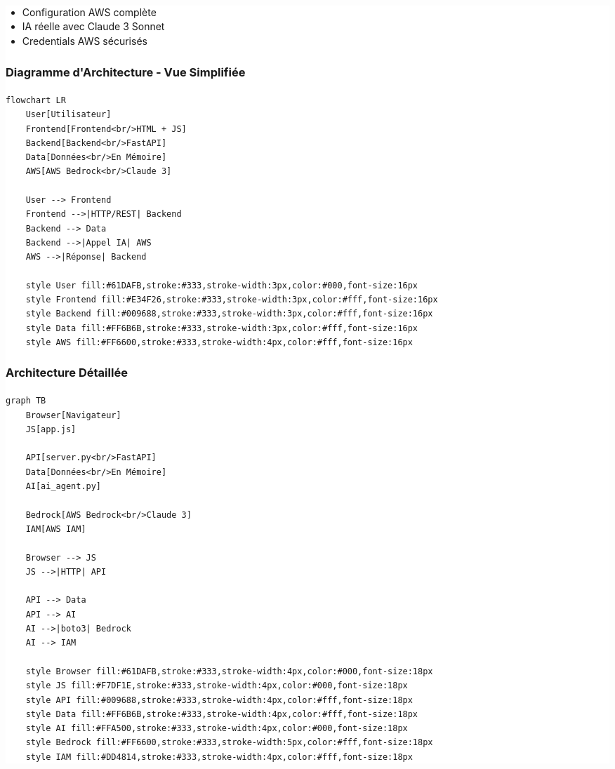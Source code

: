 - Configuration AWS complète
- IA réelle avec Claude 3 Sonnet
- Credentials AWS sécurisés

### Diagramme d'Architecture - Vue Simplifiée

```mermaid
flowchart LR
    User[Utilisateur]
    Frontend[Frontend<br/>HTML + JS]
    Backend[Backend<br/>FastAPI]
    Data[Données<br/>En Mémoire]
    AWS[AWS Bedrock<br/>Claude 3]
    
    User --> Frontend
    Frontend -->|HTTP/REST| Backend
    Backend --> Data
    Backend -->|Appel IA| AWS
    AWS -->|Réponse| Backend
    
    style User fill:#61DAFB,stroke:#333,stroke-width:3px,color:#000,font-size:16px
    style Frontend fill:#E34F26,stroke:#333,stroke-width:3px,color:#fff,font-size:16px
    style Backend fill:#009688,stroke:#333,stroke-width:3px,color:#fff,font-size:16px
    style Data fill:#FF6B6B,stroke:#333,stroke-width:3px,color:#fff,font-size:16px
    style AWS fill:#FF6600,stroke:#333,stroke-width:4px,color:#fff,font-size:16px
```

### Architecture Détaillée

```mermaid
graph TB
    Browser[Navigateur]
    JS[app.js]
    
    API[server.py<br/>FastAPI]
    Data[Données<br/>En Mémoire]
    AI[ai_agent.py]
    
    Bedrock[AWS Bedrock<br/>Claude 3]
    IAM[AWS IAM]
    
    Browser --> JS
    JS -->|HTTP| API
    
    API --> Data
    API --> AI
    AI -->|boto3| Bedrock
    AI --> IAM
    
    style Browser fill:#61DAFB,stroke:#333,stroke-width:4px,color:#000,font-size:18px
    style JS fill:#F7DF1E,stroke:#333,stroke-width:4px,color:#000,font-size:18px
    style API fill:#009688,stroke:#333,stroke-width:4px,color:#fff,font-size:18px
    style Data fill:#FF6B6B,stroke:#333,stroke-width:4px,color:#fff,font-size:18px
    style AI fill:#FFA500,stroke:#333,stroke-width:4px,color:#000,font-size:18px
    style Bedrock fill:#FF6600,stroke:#333,stroke-width:5px,color:#fff,font-size:18px
    style IAM fill:#DD4814,stroke:#333,stroke-width:4px,color:#fff,font-size:18px
```
